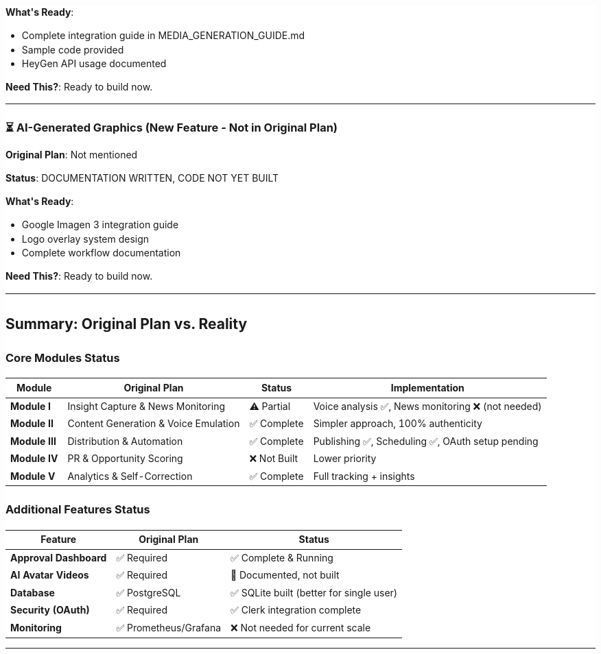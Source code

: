 **What's Ready**:
- Complete integration guide in MEDIA_GENERATION_GUIDE.md
- Sample code provided
- HeyGen API usage documented

**Need This?**: Ready to build now.

---

### ⏳ AI-Generated Graphics (New Feature - Not in Original Plan)
**Original Plan**: Not mentioned

**Status**: DOCUMENTATION WRITTEN, CODE NOT YET BUILT

**What's Ready**:
- Google Imagen 3 integration guide
- Logo overlay system design
- Complete workflow documentation

**Need This?**: Ready to build now.

---

## Summary: Original Plan vs. Reality

### Core Modules Status

| Module | Original Plan | Status | Implementation |
|--------|---------------|--------|----------------|
| **Module I** | Insight Capture & News Monitoring | ⚠️ Partial | Voice analysis ✅, News monitoring ❌ (not needed) |
| **Module II** | Content Generation & Voice Emulation | ✅ Complete | Simpler approach, 100% authenticity |
| **Module III** | Distribution & Automation | ✅ Complete | Publishing ✅, Scheduling ✅, OAuth setup pending |
| **Module IV** | PR & Opportunity Scoring | ❌ Not Built | Lower priority |
| **Module V** | Analytics & Self-Correction | ✅ Complete | Full tracking + insights |

### Additional Features Status

| Feature | Original Plan | Status |
|---------|---------------|--------|
| **Approval Dashboard** | ✅ Required | ✅ Complete & Running |
| **AI Avatar Videos** | ✅ Required | 📖 Documented, not built |
| **Database** | ✅ PostgreSQL | ✅ SQLite built (better for single user) |
| **Security (OAuth)** | ✅ Required | ✅ Clerk integration complete |
| **Monitoring** | ✅ Prometheus/Grafana | ❌ Not needed for current scale |

---